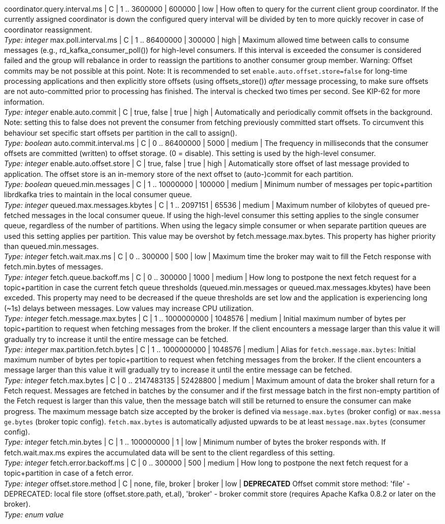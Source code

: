 coordinator.query.interval.ms            |  C  | 1 .. 3600000    |        600000 | low        | How often to query for the current client group coordinator. If the currently assigned coordinator is down the configured query interval will be divided by ten to more quickly recover in case of coordinator reassignment. <br>*Type: integer*
max.poll.interval.ms                     |  C  | 1 .. 86400000   |        300000 | high       | Maximum allowed time between calls to consume messages (e.g., rd_kafka_consumer_poll()) for high-level consumers. If this interval is exceeded the consumer is considered failed and the group will rebalance in order to reassign the partitions to another consumer group member. Warning: Offset commits may be not possible at this point. Note: It is recommended to set `enable.auto.offset.store=false` for long-time processing applications and then explicitly store offsets (using offsets_store()) *after* message processing, to make sure offsets are not auto-committed prior to processing has finished. The interval is checked two times per second. See KIP-62 for more information. <br>*Type: integer*
enable.auto.commit                       |  C  | true, false     |          true | high       | Automatically and periodically commit offsets in the background. Note: setting this to false does not prevent the consumer from fetching previously committed start offsets. To circumvent this behaviour set specific start offsets per partition in the call to assign(). <br>*Type: boolean*
auto.commit.interval.ms                  |  C  | 0 .. 86400000   |          5000 | medium     | The frequency in milliseconds that the consumer offsets are committed (written) to offset storage. (0 = disable). This setting is used by the high-level consumer. <br>*Type: integer*
enable.auto.offset.store                 |  C  | true, false     |          true | high       | Automatically store offset of last message provided to application. The offset store is an in-memory store of the next offset to (auto-)commit for each partition. <br>*Type: boolean*
queued.min.messages                      |  C  | 1 .. 10000000   |        100000 | medium     | Minimum number of messages per topic+partition librdkafka tries to maintain in the local consumer queue. <br>*Type: integer*
queued.max.messages.kbytes               |  C  | 1 .. 2097151    |         65536 | medium     | Maximum number of kilobytes of queued pre-fetched messages in the local consumer queue. If using the high-level consumer this setting applies to the single consumer queue, regardless of the number of partitions. When using the legacy simple consumer or when separate partition queues are used this setting applies per partition. This value may be overshot by fetch.message.max.bytes. This property has higher priority than queued.min.messages. <br>*Type: integer*
fetch.wait.max.ms                        |  C  | 0 .. 300000     |           500 | low        | Maximum time the broker may wait to fill the Fetch response with fetch.min.bytes of messages. <br>*Type: integer*
fetch.queue.backoff.ms                   |  C  | 0 .. 300000     |          1000 | medium     | How long to postpone the next fetch request for a topic+partition in case the current fetch queue thresholds (queued.min.messages or queued.max.messages.kbytes) have been exceded. This property may need to be decreased if the queue thresholds are set low and the application is experiencing long (~1s) delays between messages. Low values may increase CPU utilization. <br>*Type: integer*
fetch.message.max.bytes                  |  C  | 1 .. 1000000000 |       1048576 | medium     | Initial maximum number of bytes per topic+partition to request when fetching messages from the broker. If the client encounters a message larger than this value it will gradually try to increase it until the entire message can be fetched. <br>*Type: integer*
max.partition.fetch.bytes                |  C  | 1 .. 1000000000 |       1048576 | medium     | Alias for `fetch.message.max.bytes`: Initial maximum number of bytes per topic+partition to request when fetching messages from the broker. If the client encounters a message larger than this value it will gradually try to increase it until the entire message can be fetched. <br>*Type: integer*
fetch.max.bytes                          |  C  | 0 .. 2147483135 |      52428800 | medium     | Maximum amount of data the broker shall return for a Fetch request. Messages are fetched in batches by the consumer and if the first message batch in the first non-empty partition of the Fetch request is larger than this value, then the message batch will still be returned to ensure the consumer can make progress. The maximum message batch size accepted by the broker is defined via `message.max.bytes` (broker config) or `max.message.bytes` (broker topic config). `fetch.max.bytes` is automatically adjusted upwards to be at least `message.max.bytes` (consumer config). <br>*Type: integer*
fetch.min.bytes                          |  C  | 1 .. 100000000  |             1 | low        | Minimum number of bytes the broker responds with. If fetch.wait.max.ms expires the accumulated data will be sent to the client regardless of this setting. <br>*Type: integer*
fetch.error.backoff.ms                   |  C  | 0 .. 300000     |           500 | medium     | How long to postpone the next fetch request for a topic+partition in case of a fetch error. <br>*Type: integer*
offset.store.method                      |  C  | none, file, broker |        broker | low        | **DEPRECATED** Offset commit store method: 'file' - DEPRECATED: local file store (offset.store.path, et.al), 'broker' - broker commit store (requires Apache Kafka 0.8.2 or later on the broker). <br>*Type: enum value*
